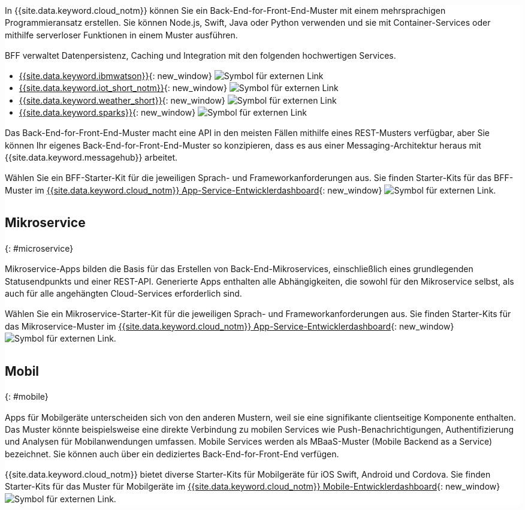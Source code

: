 In {{site.data.keyword.cloud_notm}} können Sie ein Back-End-for-Front-End-Muster mit einem mehrsprachigen Programmieransatz erstellen. Sie können Node.js, Swift, Java oder Python verwenden und sie mit Container-Services oder mithilfe serverloser Funktionen in einem Muster ausführen.

BFF verwaltet Datenpersistenz, Caching und Integration mit den folgenden hochwertigen Services.

* [{{site.data.keyword.ibmwatson}}](https://{DomainName}/catalog/?taxonomyNavigation=apps&category=watson){: new_window} ![Symbol für externen Link](../icons/launch-glyph.svg "Symbol für externen Link")
* [{{site.data.keyword.iot_short_notm}}](https://{DomainName}/catalog/?taxonomyNavigation=apps&category=iot){: new_window} ![Symbol für externen Link](../icons/launch-glyph.svg "Symbol für externen Link")
* [{{site.data.keyword.weather_short}}](https://{DomainName}/catalog/services/weather-company-data?taxonomyNavigation=apps){: new_window} ![Symbol für externen Link](../icons/launch-glyph.svg "Symbol für externen Link")
* [{{site.data.keyword.sparks}}](https://{DomainName}/catalog/services/apache-spark?taxonomyNavigation=apps){: new_window} ![Symbol für externen Link](../icons/launch-glyph.svg "Symbol für externen Link")

Das Back-End-for-Front-End-Muster macht eine API in den meisten Fällen mithilfe eines REST-Musters verfügbar, aber Sie können Ihr eigenes Back-End-for-Front-End-Muster so konzipieren, dass es aus einer Messaging-Architektur heraus mit {{site.data.keyword.messagehub}} arbeitet.

Wählen Sie ein BFF-Starter-Kit für die jeweiligen Sprach- und Frameworkanforderungen aus. Sie finden Starter-Kits für das BFF-Muster im [{{site.data.keyword.cloud_notm}} App-Service-Entwicklerdashboard](https://{DomainName}/developer/appservice/dashboard){: new_window} ![Symbol für externen Link](../icons/launch-glyph.svg "Symbol für externen Link").

## Mikroservice
{: #microservice}

Mikroservice-Apps bilden die Basis für das Erstellen von Back-End-Mikroservices, einschließlich eines grundlegenden Statusendpunkts und einer REST-API. Generierte Apps enthalten alle Abhängigkeiten, die sowohl für den Mikroservice selbst, als auch für alle angehängten Cloud-Services erforderlich sind.

Wählen Sie ein Mikroservice-Starter-Kit für die jeweiligen Sprach- und Frameworkanforderungen aus. Sie finden Starter-Kits für das Mikroservice-Muster im [{{site.data.keyword.cloud_notm}} App-Service-Entwicklerdashboard](https://{DomainName}/developer/appservice/dashboard){: new_window} ![Symbol für externen Link](../icons/launch-glyph.svg "Symbol für externen Link").

## Mobil
{: #mobile}

Apps für Mobilgeräte unterscheiden sich von den anderen Mustern, weil sie eine signifikante clientseitige Komponente enthalten. Das Muster könnte beispielsweise eine direkte Verbindung zu mobilen Services wie Push-Benachrichtigungen, Authentifizierung und Analysen für Mobilanwendungen umfassen. Mobile Services werden als MBaaS-Muster (Mobile Backend as a Service) bezeichnet. Sie können auch über ein dediziertes Back-End-for-Front-End verfügen.

{{site.data.keyword.cloud_notm}} bietet diverse Starter-Kits für Mobilgeräte für iOS Swift, Android und Cordova. Sie finden Starter-Kits für das Muster für Mobilgeräte im [{{site.data.keyword.cloud_notm}} Mobile-Entwicklerdashboard](https://{DomainName}/developer/mobile/dashboard){: new_window} ![Symbol für externen Link](../icons/launch-glyph.svg "Symbol für externen Link").

